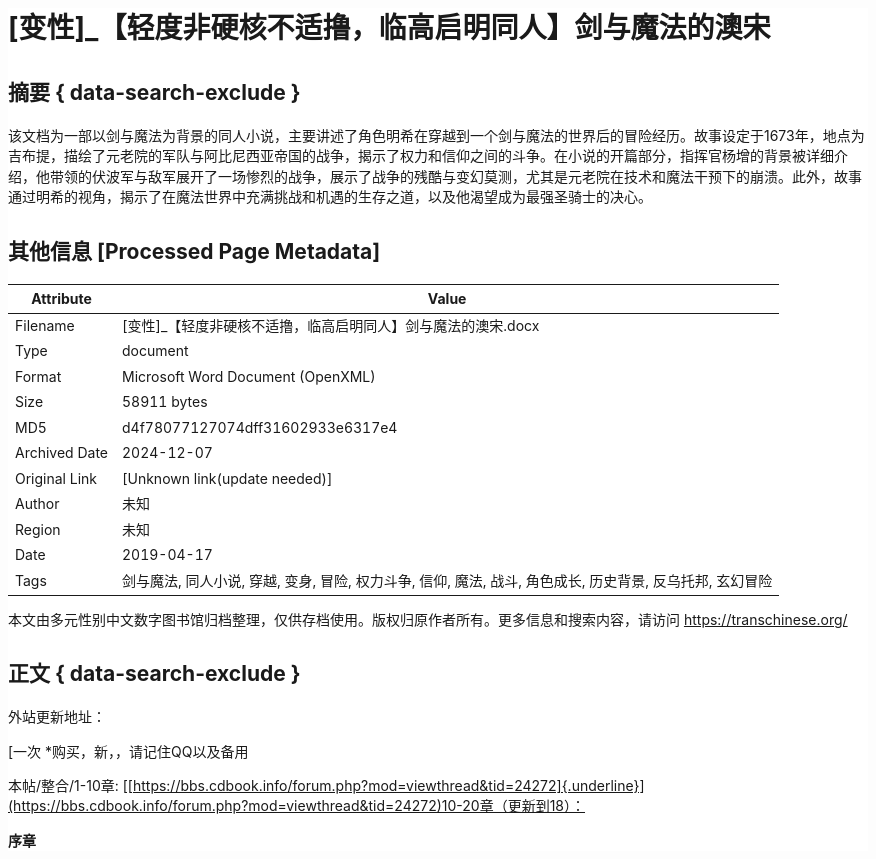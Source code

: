# [变性]_【轻度非硬核不适撸，临高启明同人】剑与魔法的澳宋



## 摘要  { data-search-exclude }


该文档为一部以剑与魔法为背景的同人小说，主要讲述了角色明希在穿越到一个剑与魔法的世界后的冒险经历。故事设定于1673年，地点为吉布提，描绘了元老院的军队与阿比尼西亚帝国的战争，揭示了权力和信仰之间的斗争。在小说的开篇部分，指挥官杨增的背景被详细介绍，他带领的伏波军与敌军展开了一场惨烈的战争，展示了战争的残酷与变幻莫测，尤其是元老院在技术和魔法干预下的崩溃。此外，故事通过明希的视角，揭示了在魔法世界中充满挑战和机遇的生存之道，以及他渴望成为最强圣骑士的决心。



## 其他信息 [Processed Page Metadata]

| Attribute       | Value                                  |
|-----------------|----------------------------------------|
| Filename        | [变性]_【轻度非硬核不适撸，临高启明同人】剑与魔法的澳宋.docx                             |
| Type            | document                                 |
| Format          | Microsoft Word Document (OpenXML)                               |
| Size            | 58911 bytes                           |
| MD5             | d4f78077127074dff31602933e6317e4                                  |
| Archived Date   | 2024-12-07                             |
| Original Link   | [Unknown link(update needed)]                         |
| Author          | 未知                               |
| Region          | 未知                               |
| Date            | 2019-04-17                                 |
| Tags            | 剑与魔法, 同人小说, 穿越, 变身, 冒险, 权力斗争, 信仰, 魔法, 战斗, 角色成长, 历史背景, 反乌托邦, 玄幻冒险                                 |

本文由多元性别中文数字图书馆归档整理，仅供存档使用。版权归原作者所有。更多信息和搜索内容，请访问 <https://transchinese.org/>


## 正文 { data-search-exclude }


外站更新地址：



 [一次 *购买，新，，请记住QQ以及备用



本帖/整合/1-10章: [[https://bbs.cdbook.info/forum.php?mod=viewthread&tid=24272]{.underline}](https://bbs.cdbook.info/forum.php?mod=viewthread&tid=24272)10-20章（更新到18）：



**序章**
